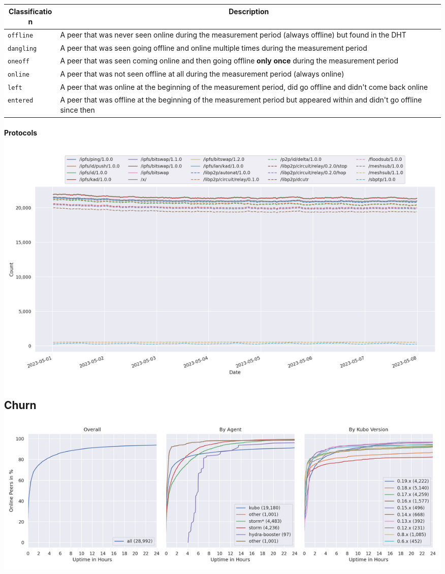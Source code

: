 | Classification | Description |
| --- | --- |
| `offline` | A peer that was never seen online during the measurement period (always offline) but found in the DHT |
| `dangling` | A peer that was seen going offline and online multiple times during the measurement period |
| `oneoff` | A peer that was seen coming online and then going offline **only once** during the measurement period |
| `online` | A peer that was not seen offline at all during the measurement period (always online) |
| `left` | A peer that was online at the beginning of the measurement period, did go offline and didn't come back online |
| `entered` | A peer that was offline at the beginning of the measurement period but appeared within and didn't go offline since then |

#### Protocols

![Crawl Properties By Protocols](./plots/crawl-protocols.png)

## Churn

![Peer Churn](./plots/peer-churn.png)
